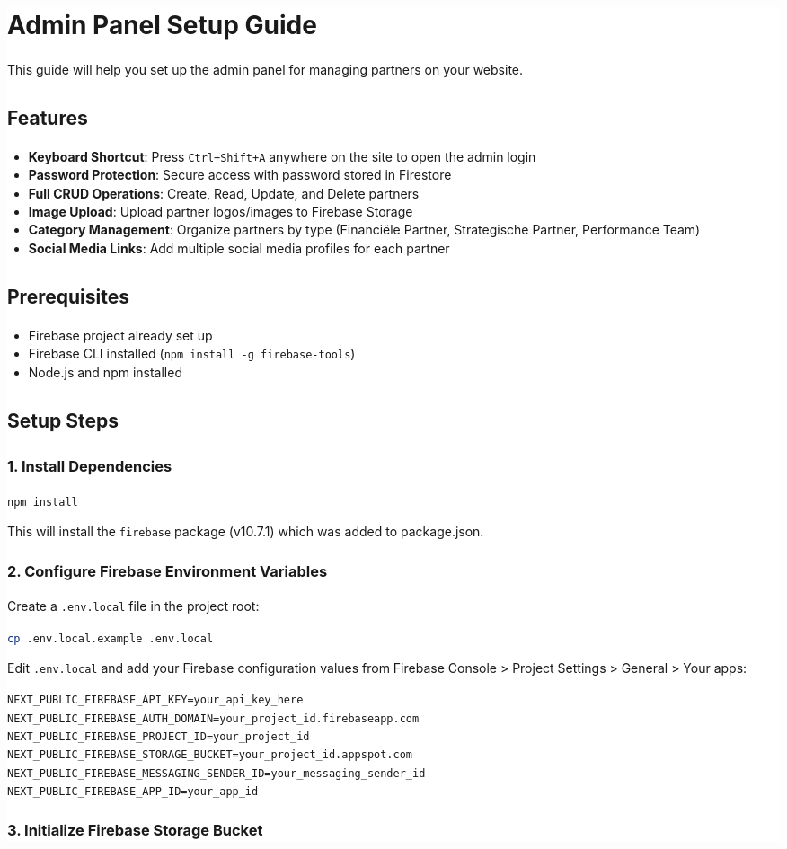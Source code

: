 # Admin Panel Setup Guide

This guide will help you set up the admin panel for managing partners on your website.

## Features

- **Keyboard Shortcut**: Press `Ctrl+Shift+A` anywhere on the site to open the admin login
- **Password Protection**: Secure access with password stored in Firestore
- **Full CRUD Operations**: Create, Read, Update, and Delete partners
- **Image Upload**: Upload partner logos/images to Firebase Storage
- **Category Management**: Organize partners by type (Financiële Partner, Strategische Partner, Performance Team)
- **Social Media Links**: Add multiple social media profiles for each partner

## Prerequisites

- Firebase project already set up
- Firebase CLI installed (`npm install -g firebase-tools`)
- Node.js and npm installed

## Setup Steps

### 1. Install Dependencies

```bash
npm install
```

This will install the `firebase` package (v10.7.1) which was added to package.json.

### 2. Configure Firebase Environment Variables

Create a `.env.local` file in the project root:

```bash
cp .env.local.example .env.local
```

Edit `.env.local` and add your Firebase configuration values from Firebase Console > Project Settings > General > Your apps:

```
NEXT_PUBLIC_FIREBASE_API_KEY=your_api_key_here
NEXT_PUBLIC_FIREBASE_AUTH_DOMAIN=your_project_id.firebaseapp.com
NEXT_PUBLIC_FIREBASE_PROJECT_ID=your_project_id
NEXT_PUBLIC_FIREBASE_STORAGE_BUCKET=your_project_id.appspot.com
NEXT_PUBLIC_FIREBASE_MESSAGING_SENDER_ID=your_messaging_sender_id
NEXT_PUBLIC_FIREBASE_APP_ID=your_app_id
```

### 3. Initialize Firebase Storage Bucket
